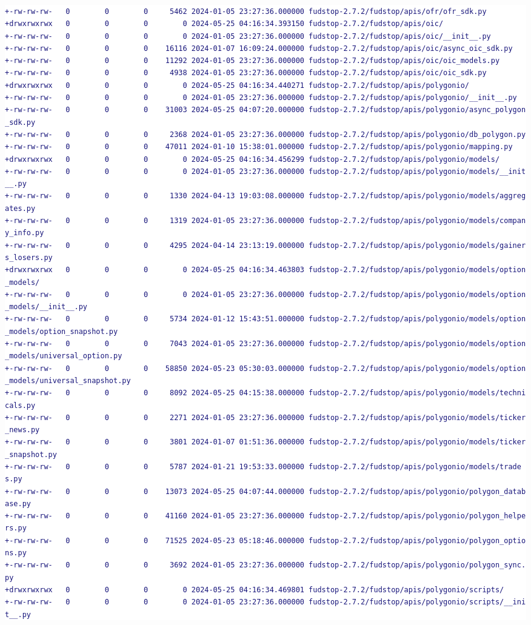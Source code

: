 ```diff
+-rw-rw-rw-   0        0        0     5462 2024-01-05 23:27:36.000000 fudstop-2.7.2/fudstop/apis/ofr/ofr_sdk.py
+drwxrwxrwx   0        0        0        0 2024-05-25 04:16:34.393150 fudstop-2.7.2/fudstop/apis/oic/
+-rw-rw-rw-   0        0        0        0 2024-01-05 23:27:36.000000 fudstop-2.7.2/fudstop/apis/oic/__init__.py
+-rw-rw-rw-   0        0        0    16116 2024-01-07 16:09:24.000000 fudstop-2.7.2/fudstop/apis/oic/async_oic_sdk.py
+-rw-rw-rw-   0        0        0    11292 2024-01-05 23:27:36.000000 fudstop-2.7.2/fudstop/apis/oic/oic_models.py
+-rw-rw-rw-   0        0        0     4938 2024-01-05 23:27:36.000000 fudstop-2.7.2/fudstop/apis/oic/oic_sdk.py
+drwxrwxrwx   0        0        0        0 2024-05-25 04:16:34.440271 fudstop-2.7.2/fudstop/apis/polygonio/
+-rw-rw-rw-   0        0        0        0 2024-01-05 23:27:36.000000 fudstop-2.7.2/fudstop/apis/polygonio/__init__.py
+-rw-rw-rw-   0        0        0    31003 2024-05-25 04:07:20.000000 fudstop-2.7.2/fudstop/apis/polygonio/async_polygon_sdk.py
+-rw-rw-rw-   0        0        0     2368 2024-01-05 23:27:36.000000 fudstop-2.7.2/fudstop/apis/polygonio/db_polygon.py
+-rw-rw-rw-   0        0        0    47011 2024-01-10 15:38:01.000000 fudstop-2.7.2/fudstop/apis/polygonio/mapping.py
+drwxrwxrwx   0        0        0        0 2024-05-25 04:16:34.456299 fudstop-2.7.2/fudstop/apis/polygonio/models/
+-rw-rw-rw-   0        0        0        0 2024-01-05 23:27:36.000000 fudstop-2.7.2/fudstop/apis/polygonio/models/__init__.py
+-rw-rw-rw-   0        0        0     1330 2024-04-13 19:03:08.000000 fudstop-2.7.2/fudstop/apis/polygonio/models/aggregates.py
+-rw-rw-rw-   0        0        0     1319 2024-01-05 23:27:36.000000 fudstop-2.7.2/fudstop/apis/polygonio/models/company_info.py
+-rw-rw-rw-   0        0        0     4295 2024-04-14 23:13:19.000000 fudstop-2.7.2/fudstop/apis/polygonio/models/gainers_losers.py
+drwxrwxrwx   0        0        0        0 2024-05-25 04:16:34.463803 fudstop-2.7.2/fudstop/apis/polygonio/models/option_models/
+-rw-rw-rw-   0        0        0        0 2024-01-05 23:27:36.000000 fudstop-2.7.2/fudstop/apis/polygonio/models/option_models/__init__.py
+-rw-rw-rw-   0        0        0     5734 2024-01-12 15:43:51.000000 fudstop-2.7.2/fudstop/apis/polygonio/models/option_models/option_snapshot.py
+-rw-rw-rw-   0        0        0     7043 2024-01-05 23:27:36.000000 fudstop-2.7.2/fudstop/apis/polygonio/models/option_models/universal_option.py
+-rw-rw-rw-   0        0        0    58850 2024-05-23 05:30:03.000000 fudstop-2.7.2/fudstop/apis/polygonio/models/option_models/universal_snapshot.py
+-rw-rw-rw-   0        0        0     8092 2024-05-25 04:15:38.000000 fudstop-2.7.2/fudstop/apis/polygonio/models/technicals.py
+-rw-rw-rw-   0        0        0     2271 2024-01-05 23:27:36.000000 fudstop-2.7.2/fudstop/apis/polygonio/models/ticker_news.py
+-rw-rw-rw-   0        0        0     3801 2024-01-07 01:51:36.000000 fudstop-2.7.2/fudstop/apis/polygonio/models/ticker_snapshot.py
+-rw-rw-rw-   0        0        0     5787 2024-01-21 19:53:33.000000 fudstop-2.7.2/fudstop/apis/polygonio/models/trades.py
+-rw-rw-rw-   0        0        0    13073 2024-05-25 04:07:44.000000 fudstop-2.7.2/fudstop/apis/polygonio/polygon_database.py
+-rw-rw-rw-   0        0        0    41160 2024-01-05 23:27:36.000000 fudstop-2.7.2/fudstop/apis/polygonio/polygon_helpers.py
+-rw-rw-rw-   0        0        0    71525 2024-05-23 05:18:46.000000 fudstop-2.7.2/fudstop/apis/polygonio/polygon_options.py
+-rw-rw-rw-   0        0        0     3692 2024-01-05 23:27:36.000000 fudstop-2.7.2/fudstop/apis/polygonio/polygon_sync.py
+drwxrwxrwx   0        0        0        0 2024-05-25 04:16:34.469801 fudstop-2.7.2/fudstop/apis/polygonio/scripts/
+-rw-rw-rw-   0        0        0        0 2024-01-05 23:27:36.000000 fudstop-2.7.2/fudstop/apis/polygonio/scripts/__init__.py
```
